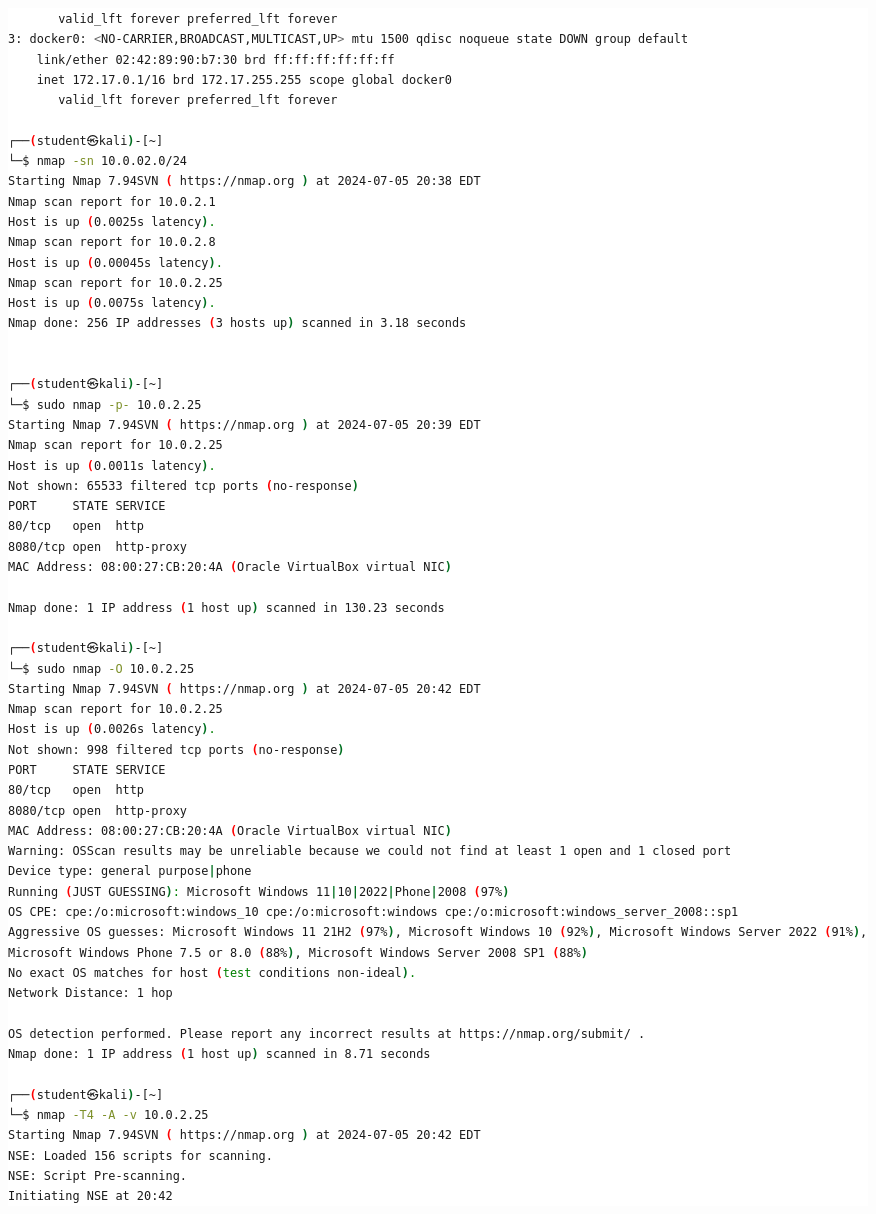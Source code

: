 ```bash
       valid_lft forever preferred_lft forever
3: docker0: <NO-CARRIER,BROADCAST,MULTICAST,UP> mtu 1500 qdisc noqueue state DOWN group default                                                           
    link/ether 02:42:89:90:b7:30 brd ff:ff:ff:ff:ff:ff
    inet 172.17.0.1/16 brd 172.17.255.255 scope global docker0
       valid_lft forever preferred_lft forever
                                                                   
┌──(student㉿kali)-[~]
└─$ nmap -sn 10.0.02.0/24                       
Starting Nmap 7.94SVN ( https://nmap.org ) at 2024-07-05 20:38 EDT
Nmap scan report for 10.0.2.1
Host is up (0.0025s latency).
Nmap scan report for 10.0.2.8
Host is up (0.00045s latency).
Nmap scan report for 10.0.2.25
Host is up (0.0075s latency).
Nmap done: 256 IP addresses (3 hosts up) scanned in 3.18 seconds
                                                                             
                                                                             
┌──(student㉿kali)-[~]
└─$ sudo nmap -p- 10.0.2.25
Starting Nmap 7.94SVN ( https://nmap.org ) at 2024-07-05 20:39 EDT
Nmap scan report for 10.0.2.25
Host is up (0.0011s latency).
Not shown: 65533 filtered tcp ports (no-response)
PORT     STATE SERVICE
80/tcp   open  http
8080/tcp open  http-proxy
MAC Address: 08:00:27:CB:20:4A (Oracle VirtualBox virtual NIC)

Nmap done: 1 IP address (1 host up) scanned in 130.23 seconds
                                                                             
┌──(student㉿kali)-[~]
└─$ sudo nmap -O 10.0.2.25
Starting Nmap 7.94SVN ( https://nmap.org ) at 2024-07-05 20:42 EDT
Nmap scan report for 10.0.2.25
Host is up (0.0026s latency).
Not shown: 998 filtered tcp ports (no-response)
PORT     STATE SERVICE
80/tcp   open  http
8080/tcp open  http-proxy
MAC Address: 08:00:27:CB:20:4A (Oracle VirtualBox virtual NIC)
Warning: OSScan results may be unreliable because we could not find at least 1 open and 1 closed port
Device type: general purpose|phone
Running (JUST GUESSING): Microsoft Windows 11|10|2022|Phone|2008 (97%)
OS CPE: cpe:/o:microsoft:windows_10 cpe:/o:microsoft:windows cpe:/o:microsoft:windows_server_2008::sp1
Aggressive OS guesses: Microsoft Windows 11 21H2 (97%), Microsoft Windows 10 (92%), Microsoft Windows Server 2022 (91%), Microsoft Windows Phone 7.5 or 8.0 (88%), Microsoft Windows Server 2008 SP1 (88%)
No exact OS matches for host (test conditions non-ideal).
Network Distance: 1 hop

OS detection performed. Please report any incorrect results at https://nmap.org/submit/ .
Nmap done: 1 IP address (1 host up) scanned in 8.71 seconds

┌──(student㉿kali)-[~]
└─$ nmap -T4 -A -v 10.0.2.25
Starting Nmap 7.94SVN ( https://nmap.org ) at 2024-07-05 20:42 EDT
NSE: Loaded 156 scripts for scanning.
NSE: Script Pre-scanning.
Initiating NSE at 20:42
```